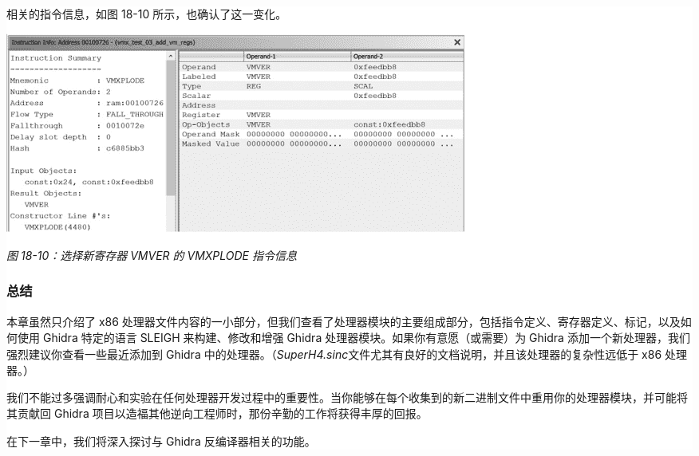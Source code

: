相关的指令信息，如图 18-10 所示，也确认了这一变化。

![image](img/fig18-10.jpg)

*图 18-10：选择新寄存器 VMVER 的 VMXPLODE 指令信息*

### **总结**

本章虽然只介绍了 x86 处理器文件内容的一小部分，但我们查看了处理器模块的主要组成部分，包括指令定义、寄存器定义、标记，以及如何使用 Ghidra 特定的语言 SLEIGH 来构建、修改和增强 Ghidra 处理器模块。如果你有意愿（或需要）为 Ghidra 添加一个新处理器，我们强烈建议你查看一些最近添加到 Ghidra 中的处理器。（*SuperH4.sinc*文件尤其有良好的文档说明，并且该处理器的复杂性远低于 x86 处理器。）

我们不能过多强调耐心和实验在任何处理器开发过程中的重要性。当你能够在每个收集到的新二进制文件中重用你的处理器模块，并可能将其贡献回 Ghidra 项目以造福其他逆向工程师时，那份辛勤的工作将获得丰厚的回报。

在下一章中，我们将深入探讨与 Ghidra 反编译器相关的功能。
